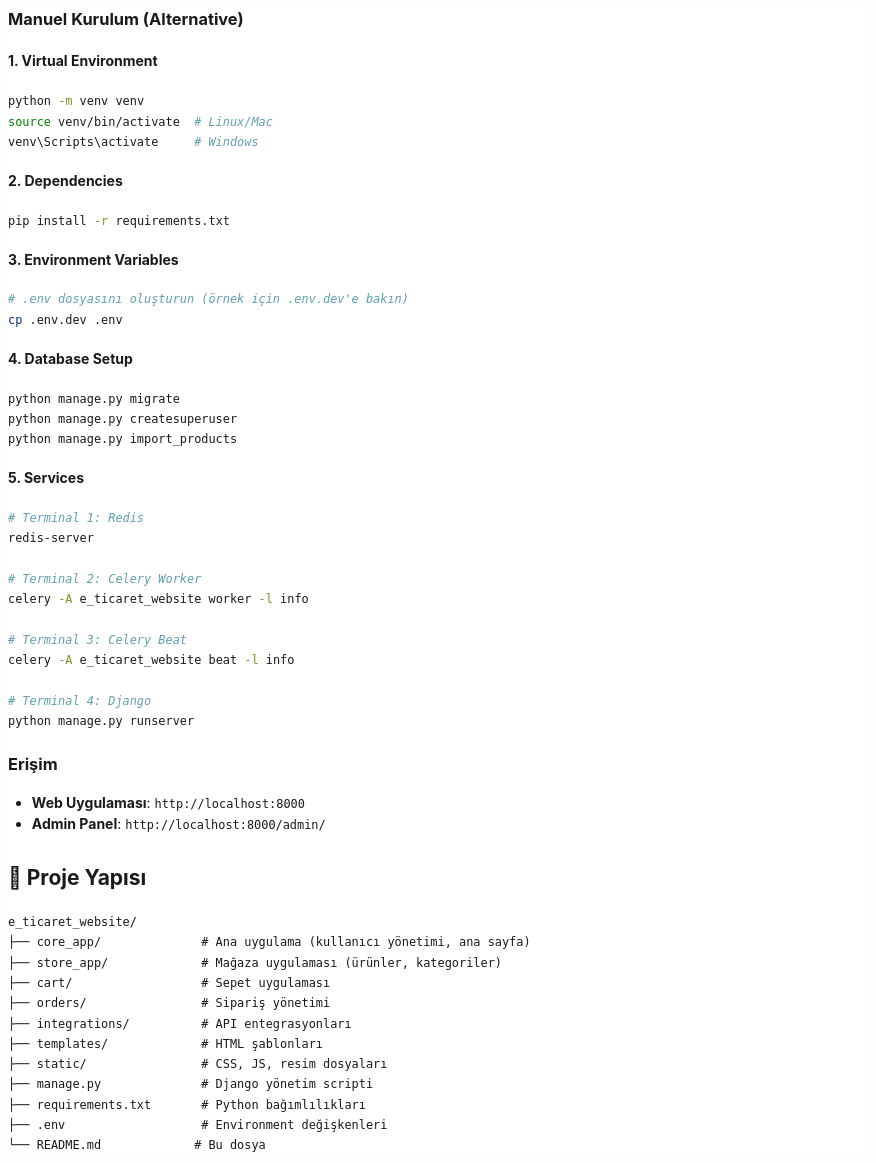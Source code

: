 ### **Manuel Kurulum (Alternative)**

#### 1. Virtual Environment
```bash
python -m venv venv
source venv/bin/activate  # Linux/Mac
venv\Scripts\activate     # Windows
```

#### 2. Dependencies
```bash
pip install -r requirements.txt
```

#### 3. Environment Variables
```bash
# .env dosyasını oluşturun (örnek için .env.dev'e bakın)
cp .env.dev .env
```

#### 4. Database Setup
```bash
python manage.py migrate
python manage.py createsuperuser
python manage.py import_products
```

#### 5. Services
```bash
# Terminal 1: Redis
redis-server

# Terminal 2: Celery Worker
celery -A e_ticaret_website worker -l info

# Terminal 3: Celery Beat
celery -A e_ticaret_website beat -l info

# Terminal 4: Django
python manage.py runserver
```

### **Erişim**
- **Web Uygulaması**: `http://localhost:8000`
- **Admin Panel**: `http://localhost:8000/admin/`

## 📁 Proje Yapısı

```
e_ticaret_website/
├── core_app/              # Ana uygulama (kullanıcı yönetimi, ana sayfa)
├── store_app/             # Mağaza uygulaması (ürünler, kategoriler)
├── cart/                  # Sepet uygulaması
├── orders/                # Sipariş yönetimi
├── integrations/          # API entegrasyonları
├── templates/             # HTML şablonları
├── static/                # CSS, JS, resim dosyaları
├── manage.py              # Django yönetim scripti
├── requirements.txt       # Python bağımlılıkları
├── .env                   # Environment değişkenleri
└── README.md             # Bu dosya
```
